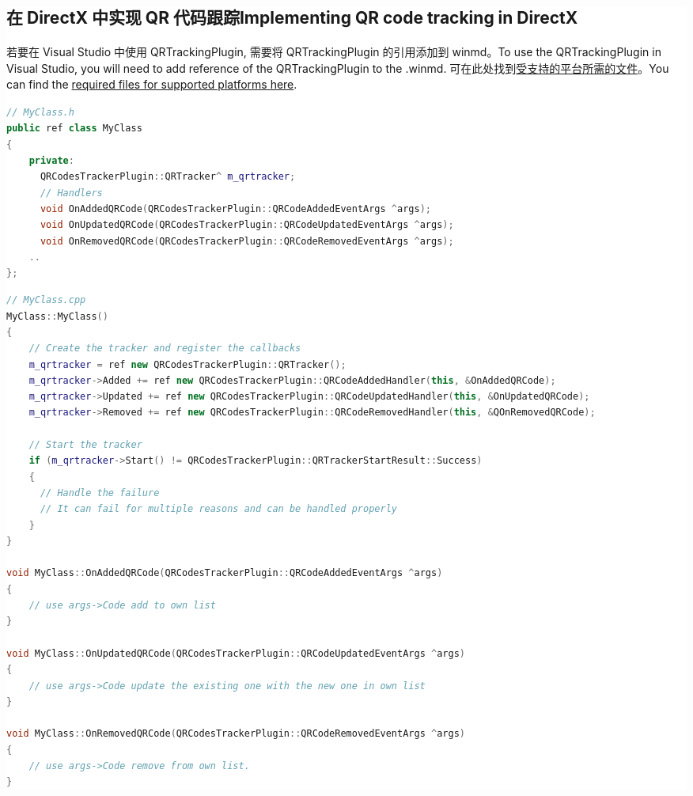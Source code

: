 ## <a name="implementing-qr-code-tracking-in-directx"></a><span data-ttu-id="525c9-169">在 DirectX 中实现 QR 代码跟踪</span><span class="sxs-lookup"><span data-stu-id="525c9-169">Implementing QR code tracking in DirectX</span></span>

<span data-ttu-id="525c9-170">若要在 Visual Studio 中使用 QRTrackingPlugin, 需要将 QRTrackingPlugin 的引用添加到 winmd。</span><span class="sxs-lookup"><span data-stu-id="525c9-170">To use the QRTrackingPlugin in Visual Studio, you will need to add reference of the QRTrackingPlugin to the .winmd.</span></span> <span data-ttu-id="525c9-171">可在此处找到[受支持的平台所需的文件](https://github.com/Microsoft/MixedRealityToolkit-Unity/tree/htk_release/Assets/HoloToolkit-Preview/QRTracker/Plugins/WSA)。</span><span class="sxs-lookup"><span data-stu-id="525c9-171">You can find the [required files for supported platforms here](https://github.com/Microsoft/MixedRealityToolkit-Unity/tree/htk_release/Assets/HoloToolkit-Preview/QRTracker/Plugins/WSA).</span></span>

```cpp
// MyClass.h
public ref class MyClass
{
    private:
      QRCodesTrackerPlugin::QRTracker^ m_qrtracker;
      // Handlers
      void OnAddedQRCode(QRCodesTrackerPlugin::QRCodeAddedEventArgs ^args);
      void OnUpdatedQRCode(QRCodesTrackerPlugin::QRCodeUpdatedEventArgs ^args);
      void OnRemovedQRCode(QRCodesTrackerPlugin::QRCodeRemovedEventArgs ^args);
    ..
};
```

```cpp
// MyClass.cpp
MyClass::MyClass()
{
    // Create the tracker and register the callbacks
    m_qrtracker = ref new QRCodesTrackerPlugin::QRTracker();
    m_qrtracker->Added += ref new QRCodesTrackerPlugin::QRCodeAddedHandler(this, &OnAddedQRCode);
    m_qrtracker->Updated += ref new QRCodesTrackerPlugin::QRCodeUpdatedHandler(this, &OnUpdatedQRCode);
    m_qrtracker->Removed += ref new QRCodesTrackerPlugin::QRCodeRemovedHandler(this, &QOnRemovedQRCode);

    // Start the tracker
    if (m_qrtracker->Start() != QRCodesTrackerPlugin::QRTrackerStartResult::Success)
    {
      // Handle the failure
      // It can fail for multiple reasons and can be handled properly 
    }
}

void MyClass::OnAddedQRCode(QRCodesTrackerPlugin::QRCodeAddedEventArgs ^args)
{
    // use args->Code add to own list  
}

void MyClass::OnUpdatedQRCode(QRCodesTrackerPlugin::QRCodeUpdatedEventArgs ^args)
{
    // use args->Code update the existing one with the new one in own list 
}

void MyClass::OnRemovedQRCode(QRCodesTrackerPlugin::QRCodeRemovedEventArgs ^args)
{
    // use args->Code remove from own list.
}
```
